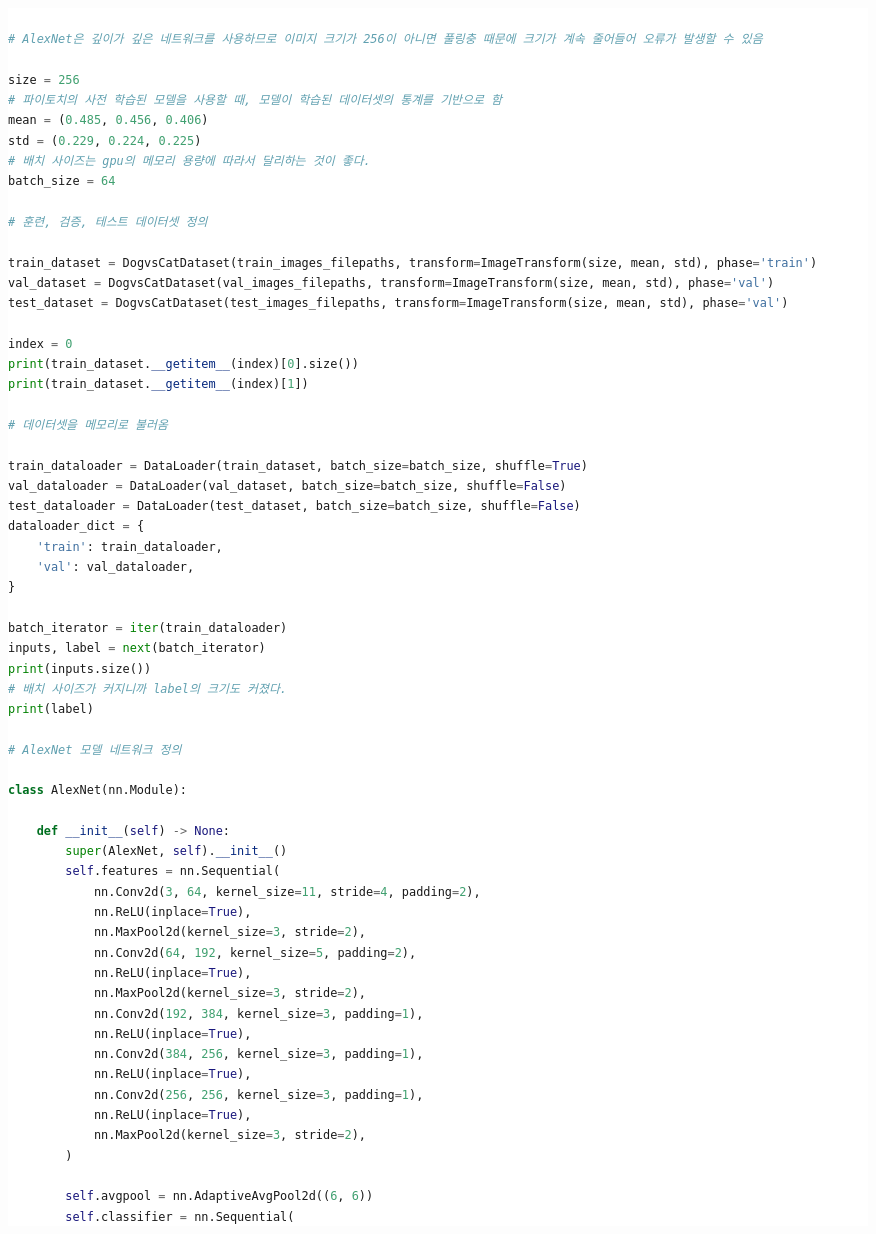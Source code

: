 ``` python

# AlexNet은 깊이가 깊은 네트워크를 사용하므로 이미지 크기가 256이 아니면 풀링충 때문에 크기가 계속 줄어들어 오류가 발생할 수 있음

size = 256
# 파이토치의 사전 학습된 모델을 사용할 때, 모델이 학습된 데이터셋의 통계를 기반으로 함
mean = (0.485, 0.456, 0.406)
std = (0.229, 0.224, 0.225)
# 배치 사이즈는 gpu의 메모리 용량에 따라서 달리하는 것이 좋다.
batch_size = 64

# 훈련, 검증, 테스트 데이터셋 정의

train_dataset = DogvsCatDataset(train_images_filepaths, transform=ImageTransform(size, mean, std), phase='train')
val_dataset = DogvsCatDataset(val_images_filepaths, transform=ImageTransform(size, mean, std), phase='val')
test_dataset = DogvsCatDataset(test_images_filepaths, transform=ImageTransform(size, mean, std), phase='val')

index = 0
print(train_dataset.__getitem__(index)[0].size())
print(train_dataset.__getitem__(index)[1])

# 데이터셋을 메모리로 불러옴

train_dataloader = DataLoader(train_dataset, batch_size=batch_size, shuffle=True)
val_dataloader = DataLoader(val_dataset, batch_size=batch_size, shuffle=False)
test_dataloader = DataLoader(test_dataset, batch_size=batch_size, shuffle=False)
dataloader_dict = {
    'train': train_dataloader,
    'val': val_dataloader,
}

batch_iterator = iter(train_dataloader)
inputs, label = next(batch_iterator)
print(inputs.size())
# 배치 사이즈가 커지니까 label의 크기도 커졌다.
print(label)

# AlexNet 모델 네트워크 정의

class AlexNet(nn.Module):

    def __init__(self) -> None:
        super(AlexNet, self).__init__()
        self.features = nn.Sequential(
            nn.Conv2d(3, 64, kernel_size=11, stride=4, padding=2),
            nn.ReLU(inplace=True),
            nn.MaxPool2d(kernel_size=3, stride=2),
            nn.Conv2d(64, 192, kernel_size=5, padding=2),
            nn.ReLU(inplace=True),
            nn.MaxPool2d(kernel_size=3, stride=2),
            nn.Conv2d(192, 384, kernel_size=3, padding=1),
            nn.ReLU(inplace=True),
            nn.Conv2d(384, 256, kernel_size=3, padding=1),
            nn.ReLU(inplace=True),
            nn.Conv2d(256, 256, kernel_size=3, padding=1),
            nn.ReLU(inplace=True),
            nn.MaxPool2d(kernel_size=3, stride=2),
        )

        self.avgpool = nn.AdaptiveAvgPool2d((6, 6))
        self.classifier = nn.Sequential(
```